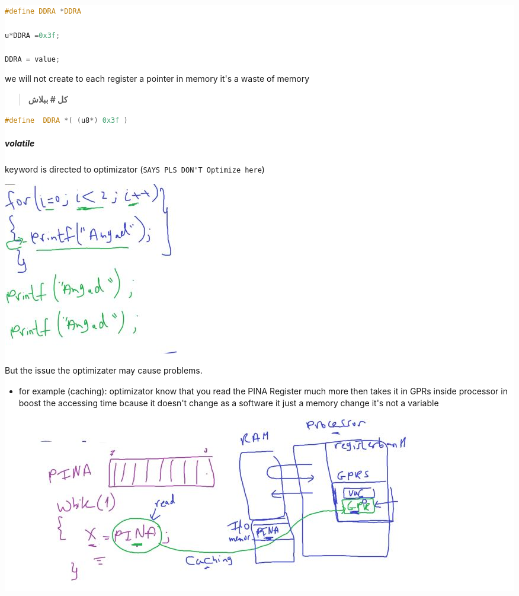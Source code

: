```c
#define DDRA *DDRA

u*DDRA =0x3f;

DDRA = value;
```

we will not create to each register a pointer in memory it's a waste of memory

> **كل # ببلاش**

```c
#define  DDRA *( (u8*) 0x3f )
```

##### volatile

keyword is directed to optimizator (`SAYS PLS DON'T Optimize here`)

![alt](imgs/goofOptimizater.JPG)

But the issue the optimizater may cause problems.

- for example (caching): optimizator know that you read the PINA Register much more
  then takes it in GPRs inside processor in boost the accessing time
  bcause it doesn't change as a software it just a memory change it's not a variable
  ![alt](imgs/badOptimizater.JPG)

